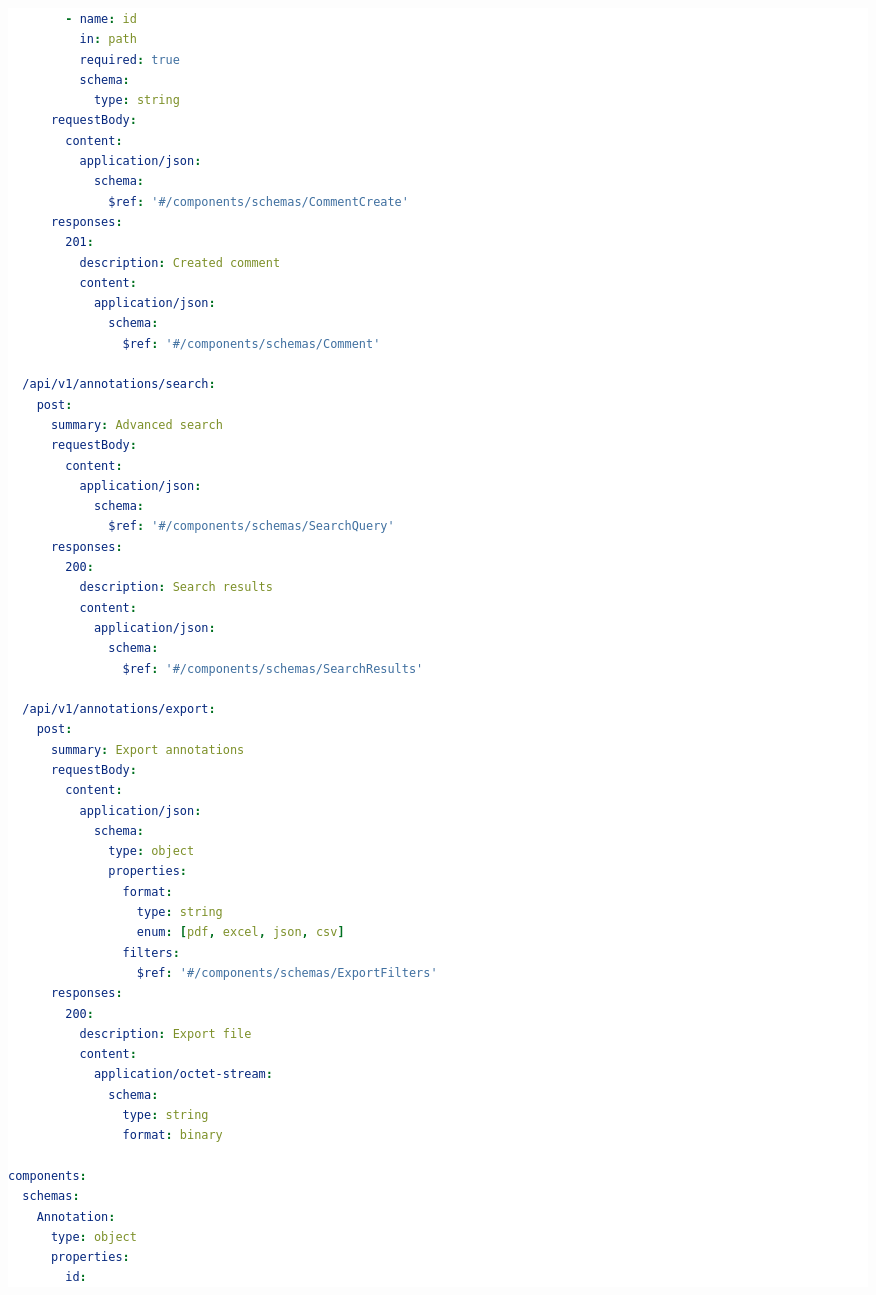 ```yaml
        - name: id
          in: path
          required: true
          schema:
            type: string
      requestBody:
        content:
          application/json:
            schema:
              $ref: '#/components/schemas/CommentCreate'
      responses:
        201:
          description: Created comment
          content:
            application/json:
              schema:
                $ref: '#/components/schemas/Comment'

  /api/v1/annotations/search:
    post:
      summary: Advanced search
      requestBody:
        content:
          application/json:
            schema:
              $ref: '#/components/schemas/SearchQuery'
      responses:
        200:
          description: Search results
          content:
            application/json:
              schema:
                $ref: '#/components/schemas/SearchResults'

  /api/v1/annotations/export:
    post:
      summary: Export annotations
      requestBody:
        content:
          application/json:
            schema:
              type: object
              properties:
                format:
                  type: string
                  enum: [pdf, excel, json, csv]
                filters:
                  $ref: '#/components/schemas/ExportFilters'
      responses:
        200:
          description: Export file
          content:
            application/octet-stream:
              schema:
                type: string
                format: binary

components:
  schemas:
    Annotation:
      type: object
      properties:
        id:
```